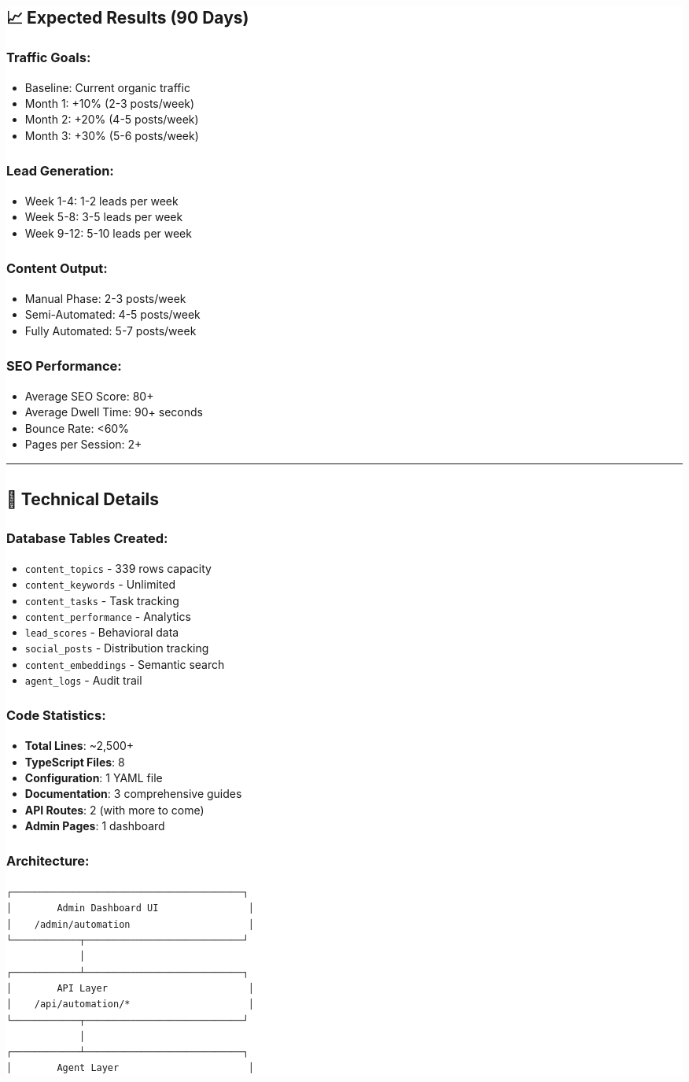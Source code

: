## 📈 Expected Results (90 Days)

### Traffic Goals:
- Baseline: Current organic traffic
- Month 1: +10% (2-3 posts/week)
- Month 2: +20% (4-5 posts/week)
- Month 3: +30% (5-6 posts/week)

### Lead Generation:
- Week 1-4: 1-2 leads per week
- Week 5-8: 3-5 leads per week
- Week 9-12: 5-10 leads per week

### Content Output:
- Manual Phase: 2-3 posts/week
- Semi-Automated: 4-5 posts/week
- Fully Automated: 5-7 posts/week

### SEO Performance:
- Average SEO Score: 80+
- Average Dwell Time: 90+ seconds
- Bounce Rate: <60%
- Pages per Session: 2+

---

## 🔧 Technical Details

### Database Tables Created:
- `content_topics` - 339 rows capacity
- `content_keywords` - Unlimited
- `content_tasks` - Task tracking
- `content_performance` - Analytics
- `lead_scores` - Behavioral data
- `social_posts` - Distribution tracking
- `content_embeddings` - Semantic search
- `agent_logs` - Audit trail

### Code Statistics:
- **Total Lines**: ~2,500+
- **TypeScript Files**: 8
- **Configuration**: 1 YAML file
- **Documentation**: 3 comprehensive guides
- **API Routes**: 2 (with more to come)
- **Admin Pages**: 1 dashboard

### Architecture:
```
┌─────────────────────────────────────────┐
│        Admin Dashboard UI                │
│    /admin/automation                     │
└────────────┬────────────────────────────┘
             │
┌────────────┴────────────────────────────┐
│        API Layer                         │
│    /api/automation/*                     │
└────────────┬────────────────────────────┘
             │
┌────────────┴────────────────────────────┐
│        Agent Layer                       │
```